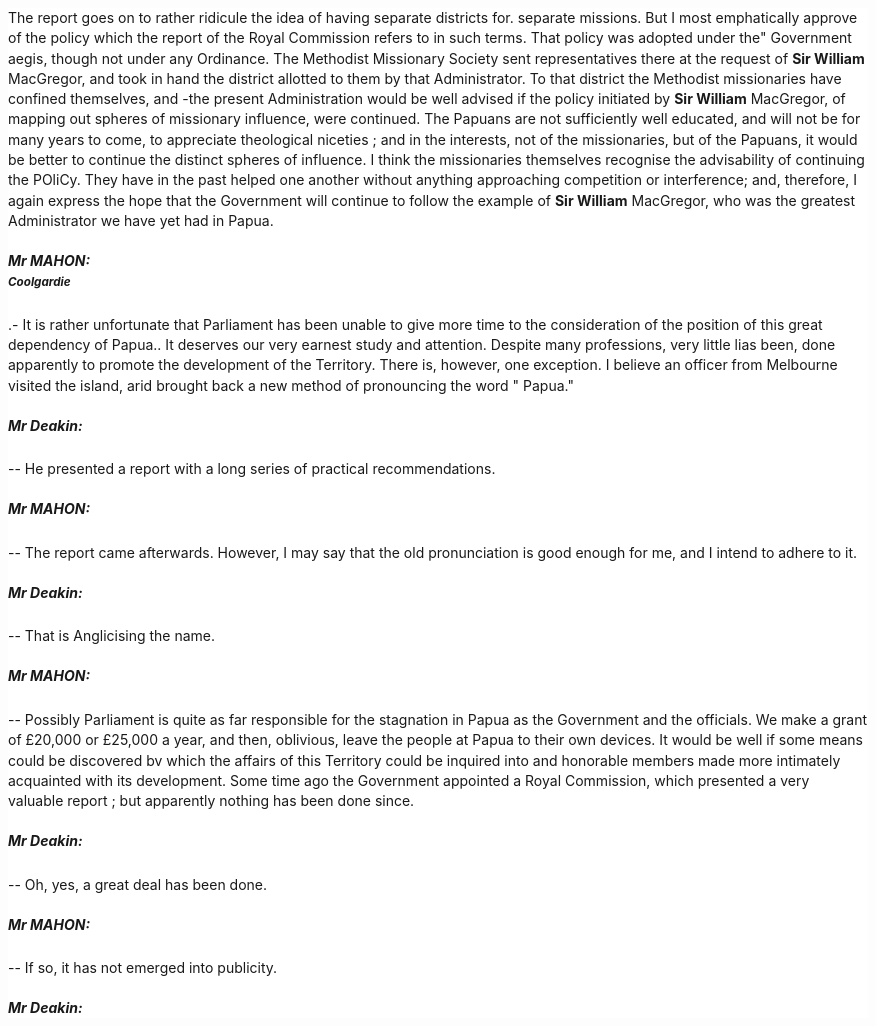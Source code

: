 The report goes on to rather ridicule the idea of having separate districts for. separate missions. But I most  emphatically  approve of the policy which the report of the Royal Commission refers to in such terms. That policy was adopted under the" Government  aegis,  though not under any Ordinance. The Methodist Missionary Society sent representatives there at the request of  **Sir William**  MacGregor, and took in hand the district allotted to them by that Administrator. To that district the Methodist missionaries have confined themselves, and -the present Administration would be well advised if the policy initiated by  **Sir William**  MacGregor, of mapping out spheres of missionary influence, were continued. The Papuans are not sufficiently well educated, and will not be for many years to come, to appreciate theological niceties ; and in the interests, not of the missionaries, but of the Papuans, it would be better to continue the distinct spheres of influence. I think the missionaries themselves recognise the advisability of continuing the POliCy. They have in the past helped one another without anything approaching competition or interference; and, therefore, I again express the hope that the Government will continue to follow the example of  **Sir William**  MacGregor, who was the greatest Administrator we have yet had in Papua. 

##### Mr MAHON:<br><small class="text-muted">Coolgardie</small>

.- It is rather unfortunate that Parliament has been unable to give more time to the consideration of the position of this great dependency of Papua.. It deserves our very earnest study and attention. Despite many professions, very little lias been, done apparently to promote the development of the Territory. There is, however, one exception. I believe an officer from Melbourne visited the island, arid brought back a new method of pronouncing the word " Papua." 

##### Mr Deakin:

--  He presented a report with a long series of practical recommendations. 

##### Mr MAHON:

-- The report came afterwards. However, I may say that the old pronunciation is good enough for me, and I intend to adhere to it. 

##### Mr Deakin:

--  That is Anglicising the name. 

##### Mr MAHON:

-- Possibly Parliament is quite as far responsible for the stagnation in Papua as the Government and the officials. We make a grant of  £20,000  or  £25,000  a year, and then, oblivious, leave the people at Papua to their own devices. It would be well if some means could be discovered bv which the affairs of this Territory could be inquired into and honorable members made more intimately acquainted with its development. Some time ago the Government appointed a Royal Commission, which presented a very valuable report ; but apparently nothing has been done since. 

##### Mr Deakin:

--  Oh, yes, a great deal has been done. 

##### Mr MAHON:

-- If so, it has not emerged into publicity. 

##### Mr Deakin:
